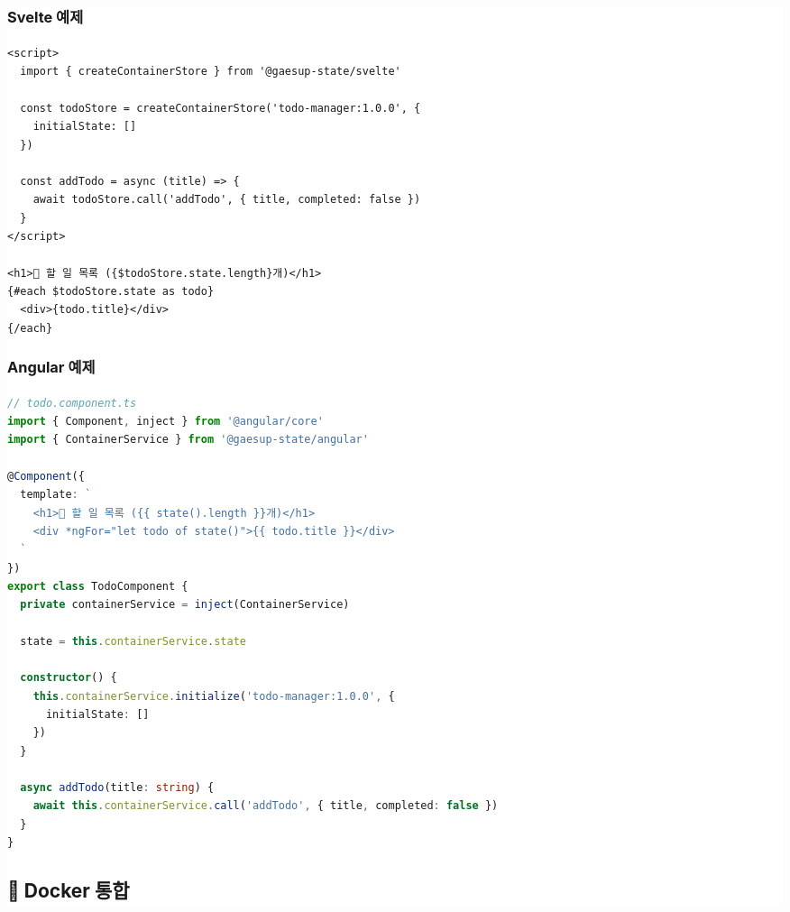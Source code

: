 ### Svelte 예제

```svelte
<script>
  import { createContainerStore } from '@gaesup-state/svelte'
  
  const todoStore = createContainerStore('todo-manager:1.0.0', {
    initialState: []
  })
  
  const addTodo = async (title) => {
    await todoStore.call('addTodo', { title, completed: false })
  }
</script>

<h1>📝 할 일 목록 ({$todoStore.state.length}개)</h1>
{#each $todoStore.state as todo}
  <div>{todo.title}</div>
{/each}
```

### Angular 예제

```typescript
// todo.component.ts
import { Component, inject } from '@angular/core'
import { ContainerService } from '@gaesup-state/angular'

@Component({
  template: `
    <h1>📝 할 일 목록 ({{ state().length }}개)</h1>
    <div *ngFor="let todo of state()">{{ todo.title }}</div>
  `
})
export class TodoComponent {
  private containerService = inject(ContainerService)
  
  state = this.containerService.state
  
  constructor() {
    this.containerService.initialize('todo-manager:1.0.0', {
      initialState: []
    })
  }
  
  async addTodo(title: string) {
    await this.containerService.call('addTodo', { title, completed: false })
  }
}
```

## 🐳 Docker 통합
